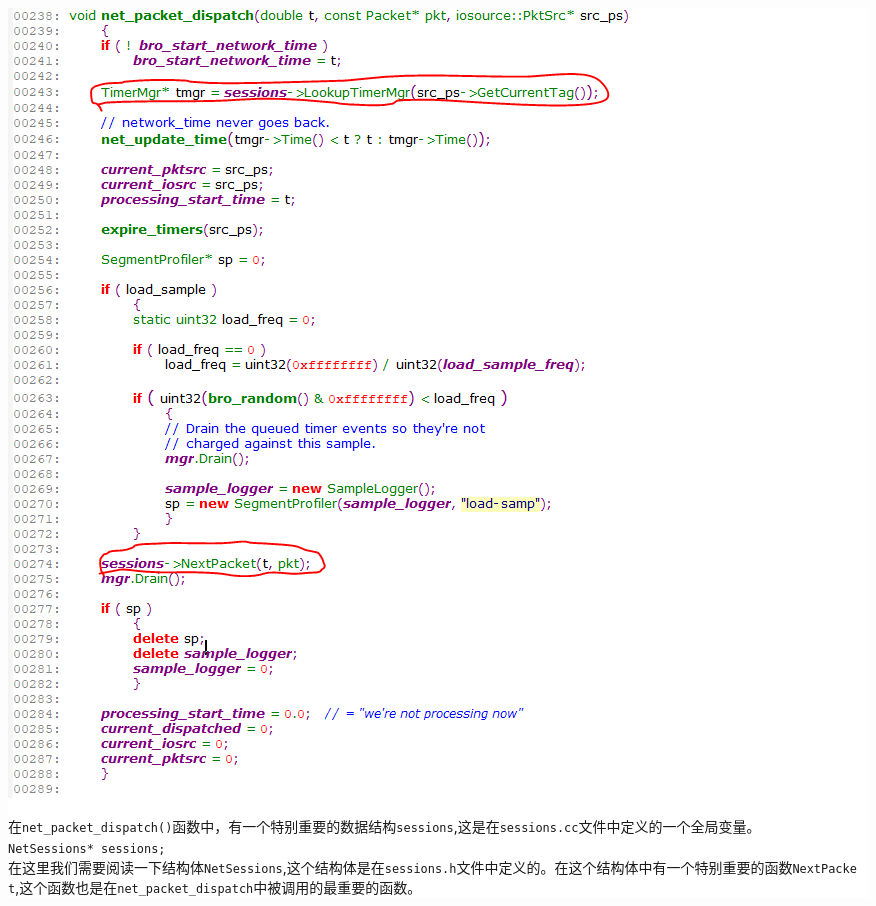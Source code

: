 ![2018-06-09-net_packet_dispatch](/images/in-post/2018-06-09-net_packet_dispatch.png)

在`net_packet_dispatch()`函数中，有一个特别重要的数据结构`sessions`,这是在`sessions.cc`文件中定义的一个全局变量。  
`NetSessions* sessions;`   
在这里我们需要阅读一下结构体`NetSessions`,这个结构体是在`sessions.h`文件中定义的。在这个结构体中有一个特别重要的函数`NextPacket`,这个函数也是在`net_packet_dispatch`中被调用的最重要的函数。
